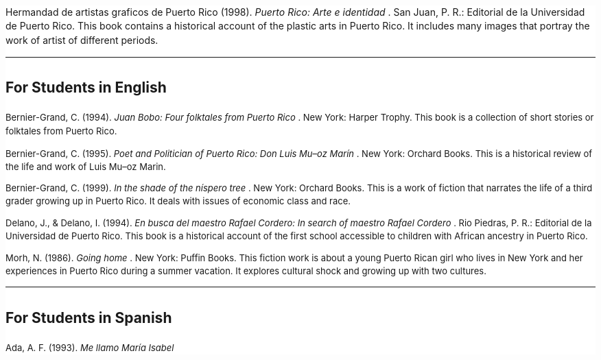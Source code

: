Hermandad de artistas graficos de Puerto Rico (1998).
<i>
Puerto Rico: Arte e identidad
</i>
.  San Juan, P. R.: Editorial de la Universidad de Puerto Rico. This book contains a historical account of the plastic arts in Puerto Rico.  It includes many images that portray the work of artist of different periods.
</p>
</font>
<hr/>
<h2>
For Students in English
</h2>
<font size="-1">
Bernier-Grand, C.  (1994).
<i>
Juan Bobo: Four folktales from Puerto Rico
</i>
.  New York: Harper Trophy. This book is a collection of short stories or folktales from Puerto Rico.
<p>
Bernier-Grand, C.  (1995).
<i>
Poet and Politician of Puerto Rico: Don Luis Mu–oz Marín
</i>
.  New York: Orchard Books. This is a historical review of the life and work of Luis Mu–oz Marin.
</p>
<p>
Bernier-Grand, C.  (1999).
<i>
In the shade of the níspero tree
</i>
.  New York: Orchard Books. This is a work of fiction that narrates the life of a third grader growing up in Puerto Rico.  It deals with issues of economic class and race.
</p>
<p>
Delano, J., &amp; Delano, I.  (1994).
<i>
En busca del maestro Rafael Cordero: In search of maestro Rafael Cordero
</i>
.  Rio Piedras, P. R.: Editorial de la Universidad de Puerto Rico. This book is a historical account of the first school accessible to children with African ancestry in Puerto Rico.
</p>
<p>
Morh,  N.  (1986).
<i>
Going home
</i>
.  New York: Puffin Books. This fiction work is about a young Puerto Rican girl who lives in New York and her experiences in Puerto Rico during a summer vacation.  It explores cultural shock and growing up with two cultures.
</p>
</font>
<hr/>
<h2>
For Students in Spanish
</h2>
<font size="-1">
Ada, A.  F.  (1993).
<i>
Me llamo María Isabel
</i>